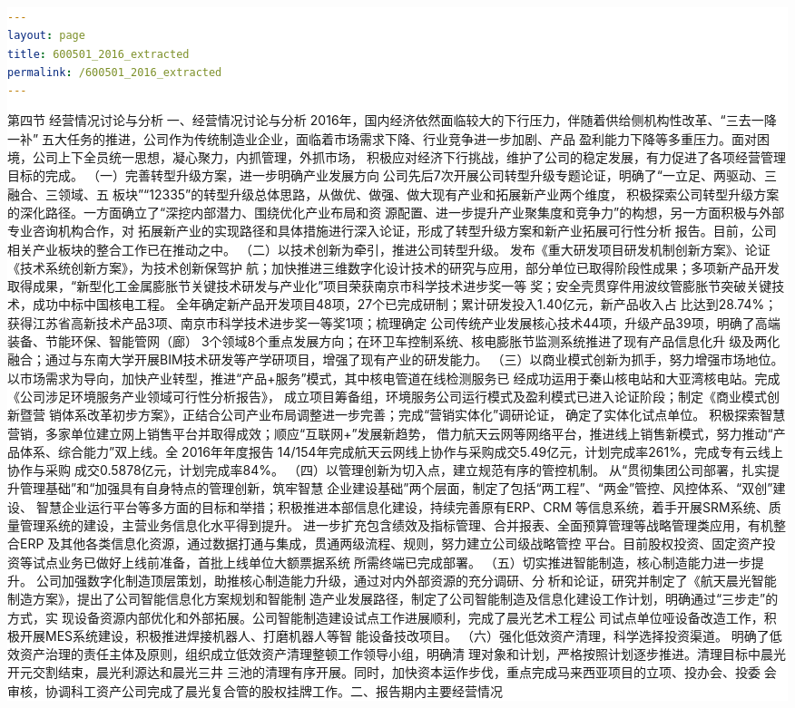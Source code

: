 ```yaml
---
layout: page
title: 600501_2016_extracted
permalink: /600501_2016_extracted
---
```


第四节
经营情况讨论与分析
一、经营情况讨论与分析
2016年，国内经济依然面临较大的下行压力，伴随着供给侧机构性改革、“三去一降一补”
五大任务的推进，公司作为传统制造业企业，面临着市场需求下降、行业竞争进一步加剧、产品
盈利能力下降等多重压力。面对困境，公司上下全员统一思想，凝心聚力，内抓管理，外抓市场，
积极应对经济下行挑战，维护了公司的稳定发展，有力促进了各项经营管理目标的完成。
（一）完善转型升级方案，进一步明确产业发展方向
公司先后7次开展公司转型升级专题论证，明确了“一立足、两驱动、三融合、三领域、五
板块”“12335”的转型升级总体思路，从做优、做强、做大现有产业和拓展新产业两个维度，
积极探索公司转型升级方案的深化路径。一方面确立了“深挖内部潜力、围绕优化产业布局和资
源配置、进一步提升产业聚集度和竞争力”的构想，另一方面积极与外部专业咨询机构合作，对
拓展新产业的实现路径和具体措施进行深入论证，形成了转型升级方案和新产业拓展可行性分析
报告。目前，公司相关产业板块的整合工作已在推动之中。
（二）以技术创新为牵引，推进公司转型升级。
发布《重大研发项目研发机制创新方案》、论证《技术系统创新方案》，为技术创新保驾护
航；加快推进三维数字化设计技术的研究与应用，部分单位已取得阶段性成果；多项新产品开发
取得成果，“新型化工金属膨胀节关键技术研发与产业化”项目荣获南京市科学技术进步奖一等
奖；安全壳贯穿件用波纹管膨胀节突破关键技术，成功中标中国核电工程。
全年确定新产品开发项目48项，27个已完成研制；累计研发投入1.40亿元，新产品收入占
比达到28.74%；获得江苏省高新技术产品3项、南京市科学技术进步奖一等奖1项；梳理确定
公司传统产业发展核心技术44项，升级产品39项，明确了高端装备、节能环保、智能管网（廊）
3个领域8个重点发展方向；在环卫车控制系统、核电膨胀节监测系统推进了现有产品信息化升
级及两化融合；通过与东南大学开展BIM技术研发等产学研项目，增强了现有产业的研发能力。
（三）以商业模式创新为抓手，努力增强市场地位。
以市场需求为导向，加快产业转型，推进“产品+服务”模式，其中核电管道在线检测服务已
经成功运用于秦山核电站和大亚湾核电站。完成《公司涉足环境服务产业领域可行性分析报告》，
成立项目筹备组，环境服务公司运行模式及盈利模式已进入论证阶段；制定《商业模式创新暨营
销体系改革初步方案》，正结合公司产业布局调整进一步完善；完成“营销实体化”调研论证，
确定了实体化试点单位。
积极探索智慧营销，多家单位建立网上销售平台并取得成效；顺应“互联网+”发展新趋势，
借力航天云网等网络平台，推进线上销售新模式，努力推动“产品体系、综合能力”双上线。全
2016年年度报告
14/154年完成航天云网线上协作与采购成交5.49亿元，计划完成率261%，完成专有云线上协作与采购
成交0.5878亿元，计划完成率84%。
（四）以管理创新为切入点，建立规范有序的管控机制。
从“贯彻集团公司部署，扎实提升管理基础”和“加强具有自身特点的管理创新，筑牢智慧
企业建设基础”两个层面，制定了包括“两工程”、“两金”管控、风控体系、“双创”建设、
智慧企业运行平台等多方面的目标和举措；积极推进本部信息化建设，持续完善原有ERP、CRM
等信息系统，着手开展SRM系统、质量管理系统的建设，主营业务信息化水平得到提升。
进一步扩充包含绩效及指标管理、合并报表、全面预算管理等战略管理类应用，有机整合ERP
及其他各类信息化资源，通过数据打通与集成，贯通两级流程、规则，努力建立公司级战略管控
平台。目前股权投资、固定资产投资等试点业务已做好上线前准备，首批上线单位大额票据系统
所需终端已完成部署。
（五）切实推进智能制造，核心制造能力进一步提升。
公司加强数字化制造顶层策划，助推核心制造能力升级，通过对内外部资源的充分调研、分
析和论证，研究并制定了《航天晨光智能制造方案》，提出了公司智能信息化方案规划和智能制
造产业发展路径，制定了公司智能制造及信息化建设工作计划，明确通过“三步走”的方式，实
现设备资源内部优化和外部拓展。公司智能制造建设试点工作进展顺利，完成了晨光艺术工程公
司试点单位哑设备改造工作，积极开展MES系统建设，积极推进焊接机器人、打磨机器人等智
能设备技改项目。
（六）强化低效资产清理，科学选择投资渠道。
明确了低效资产治理的责任主体及原则，组织成立低效资产清理整顿工作领导小组，明确清
理对象和计划，严格按照计划逐步推进。清理目标中晨光开元交割结束，晨光利源达和晨光三井
三池的清理有序开展。同时，加快资本运作步伐，重点完成马来西亚项目的立项、投办会、投委
会审核，协调科工资产公司完成了晨光复合管的股权挂牌工作。二、报告期内主要经营情况
